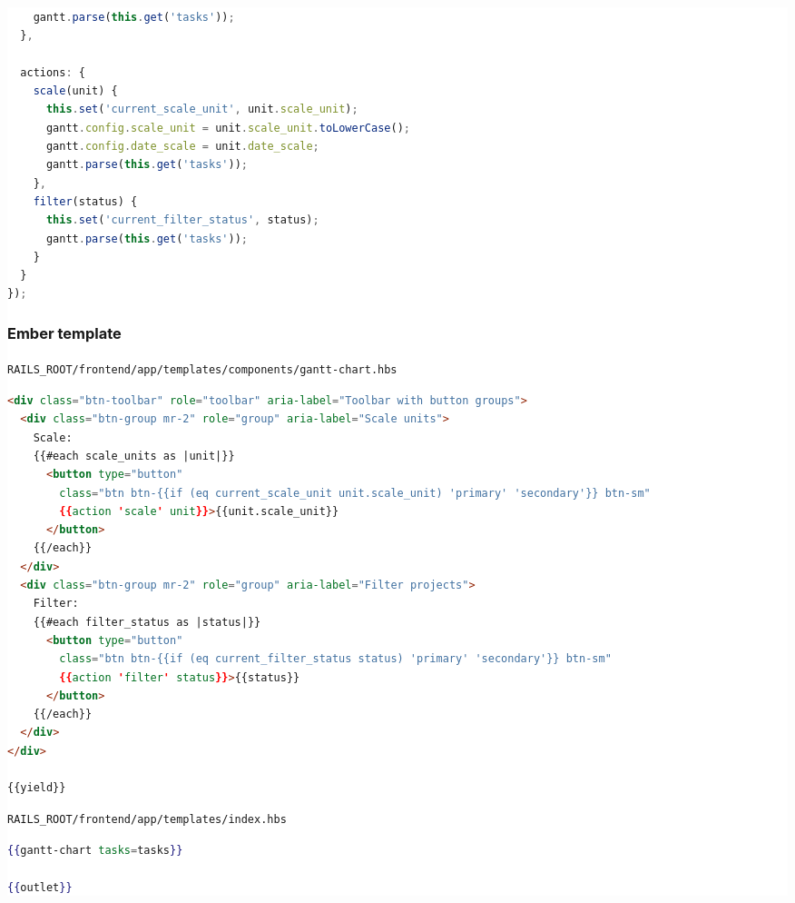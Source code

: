 ```javascript
    gantt.parse(this.get('tasks'));
  },

  actions: {
    scale(unit) {
      this.set('current_scale_unit', unit.scale_unit);
      gantt.config.scale_unit = unit.scale_unit.toLowerCase();
      gantt.config.date_scale = unit.date_scale;
      gantt.parse(this.get('tasks'));
    },
    filter(status) {
      this.set('current_filter_status', status);
      gantt.parse(this.get('tasks'));
    }
  }
});
```

### Ember template

`RAILS_ROOT/frontend/app/templates/components/gantt-chart.hbs`

```html
<div class="btn-toolbar" role="toolbar" aria-label="Toolbar with button groups">
  <div class="btn-group mr-2" role="group" aria-label="Scale units">
    Scale:
    {{#each scale_units as |unit|}}
      <button type="button"
        class="btn btn-{{if (eq current_scale_unit unit.scale_unit) 'primary' 'secondary'}} btn-sm"
        {{action 'scale' unit}}>{{unit.scale_unit}}
      </button>
    {{/each}}
  </div>
  <div class="btn-group mr-2" role="group" aria-label="Filter projects">
    Filter:
    {{#each filter_status as |status|}}
      <button type="button"
        class="btn btn-{{if (eq current_filter_status status) 'primary' 'secondary'}} btn-sm"
        {{action 'filter' status}}>{{status}}
      </button>
    {{/each}}
  </div>
</div>

{{yield}}
```

`RAILS_ROOT/frontend/app/templates/index.hbs`

```hbs
{{gantt-chart tasks=tasks}}

{{outlet}}
```
